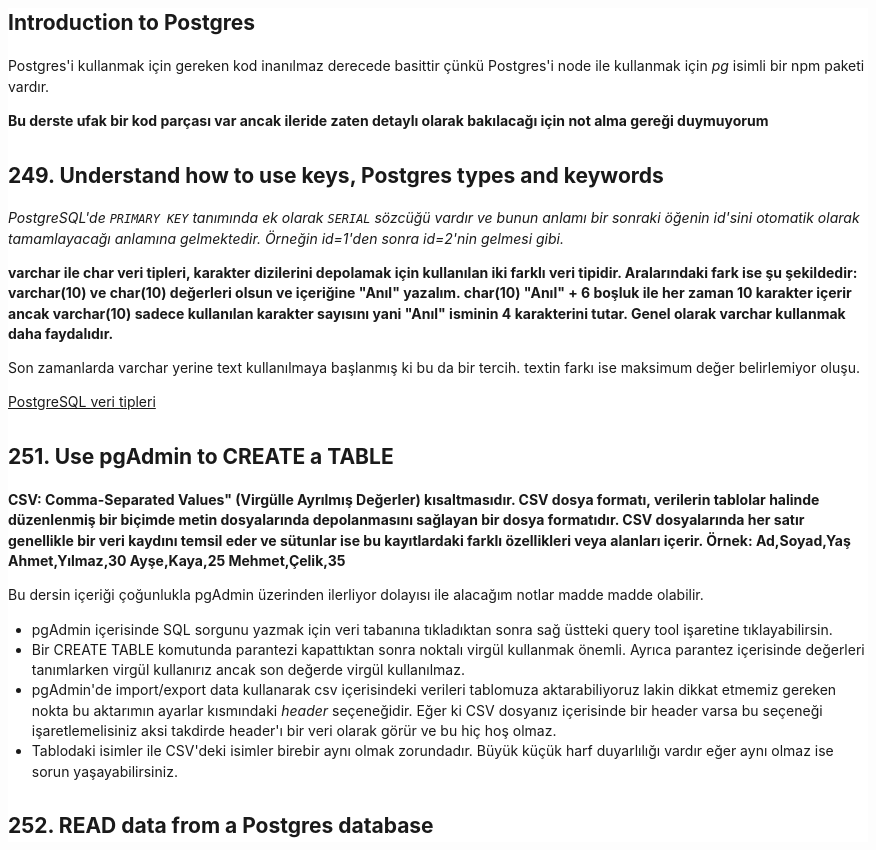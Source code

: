 ## Introduction to Postgres

Postgres'i kullanmak için gereken kod inanılmaz derecede basittir çünkü Postgres'i node ile kullanmak için *pg* isimli bir npm paketi vardır.

**Bu derste ufak bir kod parçası var ancak ileride zaten detaylı olarak bakılacağı için not alma gereği duymuyorum**

## 249. Understand how to use keys, Postgres types and keywords

*PostgreSQL'de `PRIMARY KEY` tanımında ek olarak `SERIAL` sözcüğü vardır ve bunun anlamı bir sonraki öğenin id'sini otomatik olarak tamamlayacağı anlamına gelmektedir. Örneğin id=1'den sonra id=2'nin gelmesi gibi.*

**varchar ile char veri tipleri, karakter dizilerini depolamak için kullanılan iki farklı veri tipidir. Aralarındaki fark ise şu şekildedir: varchar(10) ve char(10) değerleri olsun ve içeriğine "Anıl" yazalım. char(10) "Anıl" + 6 boşluk ile her zaman 10 karakter içerir ancak varchar(10) sadece kullanılan karakter sayısını yani "Anıl" isminin 4 karakterini tutar. Genel olarak varchar kullanmak daha faydalıdır.**

Son zamanlarda varchar yerine text kullanılmaya başlanmış ki bu da bir tercih. textin farkı ise maksimum değer belirlemiyor oluşu.

[PostgreSQL veri tipleri](https://www.postgresql.org/docs/current/datatype.html)

## 251. Use pgAdmin to CREATE a TABLE

**CSV: Comma-Separated Values" (Virgülle Ayrılmış Değerler) kısaltmasıdır. CSV dosya formatı, verilerin tablolar halinde düzenlenmiş bir biçimde metin dosyalarında depolanmasını sağlayan bir dosya formatıdır. CSV dosyalarında her satır genellikle bir veri kaydını temsil eder ve sütunlar ise bu kayıtlardaki farklı özellikleri veya alanları içerir. Örnek:
Ad,Soyad,Yaş
Ahmet,Yılmaz,30
Ayşe,Kaya,25
Mehmet,Çelik,35**

Bu dersin içeriği çoğunlukla pgAdmin üzerinden ilerliyor dolayısı ile alacağım notlar madde madde olabilir.

- pgAdmin içerisinde SQL sorgunu yazmak için veri tabanına tıkladıktan sonra sağ üstteki query tool işaretine tıklayabilirsin.
- Bir CREATE TABLE komutunda parantezi kapattıktan sonra noktalı virgül kullanmak önemli. Ayrıca parantez içerisinde değerleri tanımlarken virgül kullanırız ancak son değerde virgül kullanılmaz.
- pgAdmin'de import/export data kullanarak csv içerisindeki verileri tablomuza aktarabiliyoruz lakin dikkat etmemiz gereken nokta bu aktarımın ayarlar kısmındaki *header* seçeneğidir. Eğer ki CSV dosyanız içerisinde bir header varsa bu seçeneği işaretlemelisiniz aksi takdirde header'ı bir veri olarak görür ve bu hiç hoş olmaz.
- Tablodaki isimler ile CSV'deki isimler birebir aynı olmak zorundadır. Büyük küçük harf duyarlılığı vardır eğer aynı olmaz ise sorun yaşayabilirsiniz.

## 252. READ data from a Postgres database
